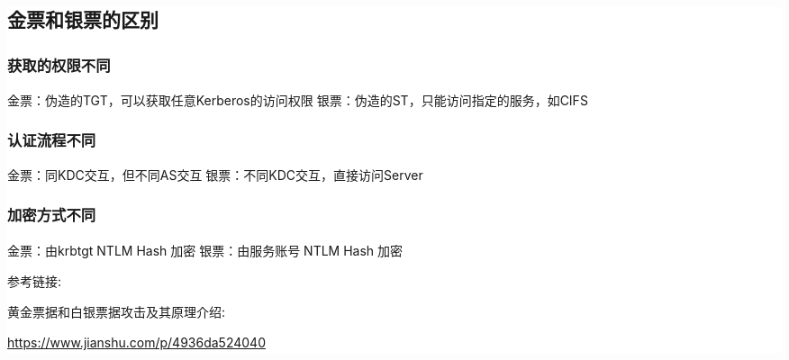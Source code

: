 ## 金票和银票的区别

### 获取的权限不同

金票：伪造的TGT，可以获取任意Kerberos的访问权限
 银票：伪造的ST，只能访问指定的服务，如CIFS

### 认证流程不同

金票：同KDC交互，但不同AS交互
银票：不同KDC交互，直接访问Server

### 加密方式不同

金票：由krbtgt NTLM Hash 加密
银票：由服务账号 NTLM Hash 加密



参考链接:

黄金票据和白银票据攻击及其原理介绍:

https://www.jianshu.com/p/4936da524040
